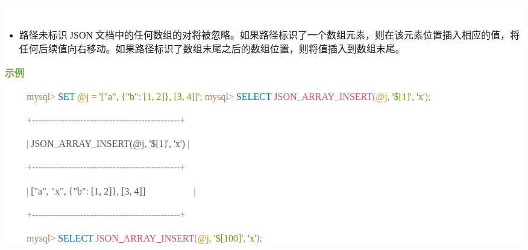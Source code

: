 <p style='margin-left:.375in;font-family:"Comic Sans MS";font-size:
12.0pt'>&nbsp;</p>

<ul type=disc style='direction:ltr;unicode-bidi:embed;margin-top:0in;
 margin-bottom:0in'>
 <li style='margin-top:0;margin-bottom:0;vertical-align:middle'><span
     style='font-family:"Microsoft YaHei UI";font-size:12.0pt'>路径未标识</span><span
     style='font-family:"Comic Sans MS";font-size:12.0pt'> JSON </span><span
     style='font-family:"Microsoft YaHei UI";font-size:12.0pt'>文档中的任何数组的对将被忽略。如果路径标识了一个数组元素，则在该元素位置插入相应的值，将任何后续值向右移动。如果路径标识了数组末尾之后的数组位置，则将值插入到数组末尾。</span></li>
</ul>

<p style='font-family:"Microsoft YaHei UI";font-size:12.0pt;
color:#6DA845'><span style='font-weight:bold'>示例</span></p>

<p style='margin-left:.375in;font-family:"Comic Sans MS";font-size:
12.0pt'><span style='color:#A67F59'>mysql&gt; </span><span style='color:#0077AA'>SET
</span><span style='color:#D88B00'>@j </span><span style='color:#A67F59'>= </span><span
style='color:#669900'>'[&quot;a&quot;, {&quot;b&quot;: [1, 2]}, [3, 4]]'</span><span
style='color:#909090'>; </span><span style='color:#A67F59'>mysql&gt; </span><span
style='color:#0077AA'>SELECT </span><span style='color:#DD4A68'>JSON_ARRAY_INSERT</span><span
style='color:#909090'>(</span><span style='color:#D88B00'>@j</span><span
style='color:#909090'>, </span><span style='color:#669900'>'$[1]'</span><span
style='color:#909090'>, </span><span style='color:#669900'>'x'</span><span
style='color:#909090'>); </span></p>

<p style='margin-left:.375in;font-family:"Comic Sans MS";font-size:
12.0pt;color:#909090'>+----------------------------------------------+ </p>

<p style='margin-left:.375in;font-family:"Comic Sans MS";font-size:
12.0pt'><span style='color:#909090'>| </span><span style='color:#555555'>JSON_ARRAY_INSERT(@j,
'$[1]', 'x') </span><span style='color:#909090'>|<span
style='mso-spacerun:yes'>  </span></span></p>

<p style='margin-left:.375in;font-family:"Comic Sans MS";font-size:
12.0pt;color:#909090'>+----------------------------------------------+ </p>

<p style='margin-left:.375in;font-family:"Comic Sans MS";font-size:
12.0pt'><span style='color:#909090' lang=zh-CN>| </span><span style='color:
#555555' lang=zh-CN>[&quot;a&quot;, &quot;x&quot;, {&quot;b&quot;: [1, 2]}, [3,
4]] </span><span style='color:#555555' lang=en-US><span
style='mso-spacerun:yes'>                   </span></span><span
style='color:#909090' lang=zh-CN>|<span style='mso-spacerun:yes'>  </span></span></p>

<p style='margin-left:.375in;font-family:"Comic Sans MS";font-size:
12.0pt;color:#909090'>+----------------------------------------------+ </p>

<p style='margin-left:.375in;font-family:"Comic Sans MS";font-size:
12.0pt'><span style='color:#909090'>m</span><span style='color:#A67F59'>ysql&gt;
</span><span style='color:#0077AA'>SELECT </span><span style='color:#DD4A68'>JSON_ARRAY_INSERT</span><span
style='color:#909090'>(</span><span style='color:#D88B00'>@j</span><span
style='color:#909090'>, </span><span style='color:#669900'>'$[100]'</span><span
style='color:#909090'>, </span><span style='color:#669900'>'x'</span><span
style='color:#909090'>); </span></p>
